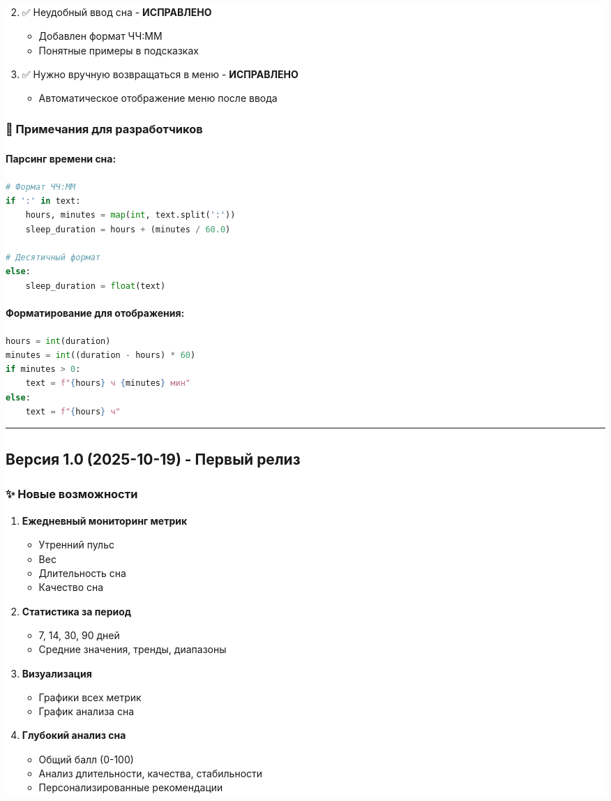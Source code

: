 2. ✅ Неудобный ввод сна - **ИСПРАВЛЕНО**
   - Добавлен формат ЧЧ:ММ
   - Понятные примеры в подсказках

3. ✅ Нужно вручную возвращаться в меню - **ИСПРАВЛЕНО**
   - Автоматическое отображение меню после ввода

### 📝 Примечания для разработчиков

#### Парсинг времени сна:
```python
# Формат ЧЧ:ММ
if ':' in text:
    hours, minutes = map(int, text.split(':'))
    sleep_duration = hours + (minutes / 60.0)

# Десятичный формат
else:
    sleep_duration = float(text)
```

#### Форматирование для отображения:
```python
hours = int(duration)
minutes = int((duration - hours) * 60)
if minutes > 0:
    text = f"{hours} ч {minutes} мин"
else:
    text = f"{hours} ч"
```

---

## Версия 1.0 (2025-10-19) - Первый релиз

### ✨ Новые возможности

1. **Ежедневный мониторинг метрик**
   - Утренний пульс
   - Вес
   - Длительность сна
   - Качество сна

2. **Статистика за период**
   - 7, 14, 30, 90 дней
   - Средние значения, тренды, диапазоны

3. **Визуализация**
   - Графики всех метрик
   - График анализа сна

4. **Глубокий анализ сна**
   - Общий балл (0-100)
   - Анализ длительности, качества, стабильности
   - Персонализированные рекомендации
